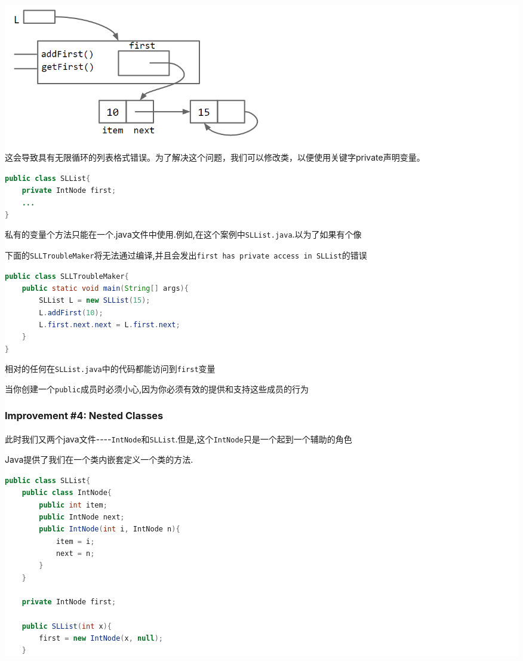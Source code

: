 <img src="SLLists.assets/bad_SLList.png" alt="bad_SLList.png" style="zoom:67%;" />

这会导致具有无限循环的列表格式错误。为了解决这个问题，我们可以修改类，以便使用关键字private声明变量。

```Java
public class SLList{
    private IntNode first;
    ...
}
```

私有的变量个方法只能在一个.java文件中使用.例如,在这个案例中`SLList.java`.以为了如果有个像

下面的`SLLTroubleMaker`将无法通过编译,并且会发出`first has private access in SLList`的错误

```Java
public class SLLTroubleMaker{
    public static void main(String[] args){
        SLList L = new SLList(15);
        L.addFirst(10);
        L.first.next.next = L.first.next;
    }
}
```

相对的任何在`SLList.java`中的代码都能访问到`first`变量

当你创建一个`public`成员时必须小心,因为你必须有效的提供和支持这些成员的行为

### Improvement #4: Nested Classes

此时我们又两个java文件----`IntNode`和`SLList`.但是,这个`IntNode`只是一个起到一个辅助的角色

Java提供了我们在一个类内嵌套定义一个类的方法.

```Java
public class SLList{
    public class IntNode{
        public int item;
        public IntNode next;
        public IntNode(int i, IntNode n){
            item = i;
            next = n;
        }
    }
    
    private IntNode first;
    
    public SLList(int x){
        first = new IntNode(x, null);
    }
```